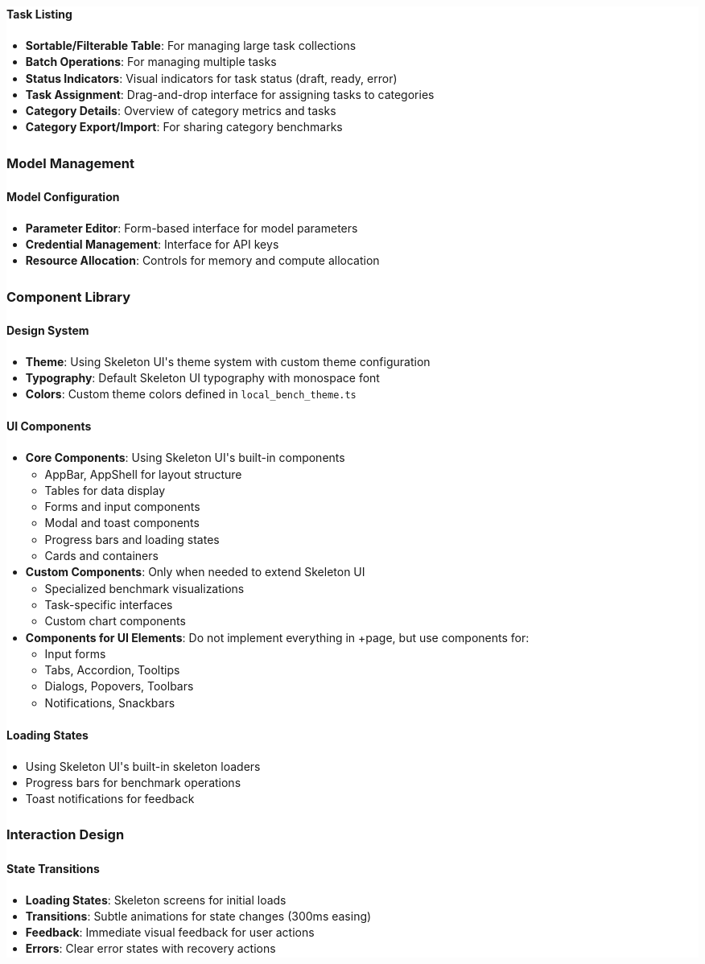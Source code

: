 #### Task Listing
- **Sortable/Filterable Table**: For managing large task collections
- **Batch Operations**: For managing multiple tasks
- **Status Indicators**: Visual indicators for task status (draft, ready, error)
- **Task Assignment**: Drag-and-drop interface for assigning tasks to categories
- **Category Details**: Overview of category metrics and tasks
- **Category Export/Import**: For sharing category benchmarks

### Model Management

#### Model Configuration
- **Parameter Editor**: Form-based interface for model parameters
- **Credential Management**: Interface for API keys
- **Resource Allocation**: Controls for memory and compute allocation

### Component Library

#### Design System
- **Theme**: Using Skeleton UI's theme system with custom theme configuration
- **Typography**: Default Skeleton UI typography with monospace font
- **Colors**: Custom theme colors defined in `local_bench_theme.ts`

#### UI Components
- **Core Components**: Using Skeleton UI's built-in components
  - AppBar, AppShell for layout structure
  - Tables for data display
  - Forms and input components
  - Modal and toast components
  - Progress bars and loading states
  - Cards and containers
- **Custom Components**: Only when needed to extend Skeleton UI
  - Specialized benchmark visualizations
  - Task-specific interfaces
  - Custom chart components
- **Components for UI Elements**:
  Do not implement everything in +page, but use components for:
  - Input forms
  - Tabs, Accordion, Tooltips
  - Dialogs, Popovers, Toolbars
  - Notifications, Snackbars

#### Loading States
- Using Skeleton UI's built-in skeleton loaders
- Progress bars for benchmark operations
- Toast notifications for feedback

### Interaction Design

#### State Transitions
- **Loading States**: Skeleton screens for initial loads
- **Transitions**: Subtle animations for state changes (300ms easing)
- **Feedback**: Immediate visual feedback for user actions
- **Errors**: Clear error states with recovery actions
